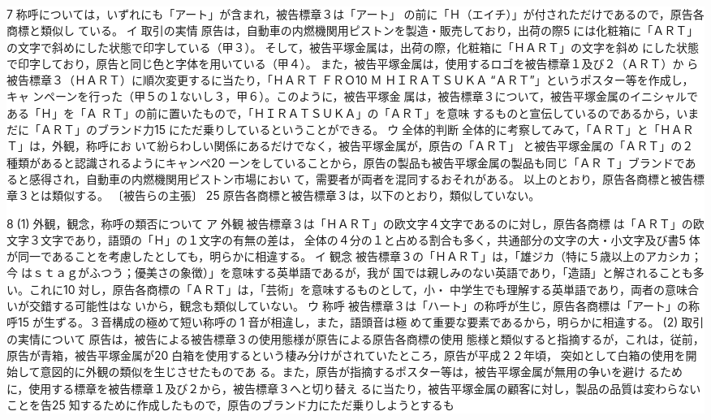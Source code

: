 7 
称呼については，いずれにも「アート」が含まれ，被告標章３は「アート」
の前に「Ｈ（エイチ）」が付されただけであるので，原告各商標と類似し
ている。 
    イ 取引の実情 
      原告は，自動車の内燃機関用ピストンを製造・販売しており，出荷の際5 
には化粧箱に「ＡＲＴ」の文字で斜めにした状態で印字している（甲３）。
そして，被告平塚金属は，出荷の際，化粧箱に「ＨＡＲＴ」の文字を斜め
にした状態で印字しており，原告と同じ色と字体を用いている（甲４）。 
      また，被告平塚金属は，使用するロゴを被告標章１及び２（ＡＲＴ）か
ら被告標章３（ＨＡＲＴ）に順次変更するに当たり，「ＨＡＲＴ ＦＲＯ10 
Ｍ ＨＩＲＡＴＳＵＫＡ “ＡＲＴ”」というポスター等を作成し，キャ
ンペーンを行った（甲５の１ないし３，甲６）。このように，被告平塚金
属は，被告標章３について，被告平塚金属のイニシャルである「Ｈ」を「Ａ
ＲＴ」の前に置いたもので，「ＨＩＲＡＴＳＵＫＡ」の「ＡＲＴ」を意味
するものと宣伝しているのであるから，いまだに「ＡＲＴ」のブランド力15 
にただ乗りしているということができる。 
    ウ 全体的判断 
      全体的に考察してみて，「ＡＲＴ」と「ＨＡＲＴ」は，外観，称呼にお
いて紛らわしい関係にあるだけでなく，被告平塚金属が，原告の「ＡＲＴ」
と被告平塚金属の「ＡＲＴ」の２種類があると認識されるようにキャンペ20 
ーンをしていることから，原告の製品も被告平塚金属の製品も同じ「ＡＲ
Ｔ」ブランドであると感得され，自動車の内燃機関用ピストン市場におい
て，需要者が両者を混同するおそれがある。 
      以上のとおり，原告各商標と被告標章３とは類似する。 
〔被告らの主張〕 25 
 原告各商標と被告標章３は，以下のとおり，類似していない。 
 
8 
(1) 外観，観念，称呼の類否について 
ア 外観 
  被告標章３は「ＨＡＲＴ」の欧文字４文字であるのに対し，原告各商標
は「ＡＲＴ」の欧文字３文字であり，語頭の「Ｈ」の１文字の有無の差は，
全体の４分の１と占める割合も多く，共通部分の文字の大・小文字及び書5 
体が同一であることを考慮したとしても，明らかに相違する。 
イ 観念 
  被告標章３の「ＨＡＲＴ」は，「雄ジカ（特に５歳以上のアカシカ；今
はｓｔａｇがふつう；優美さの象徴）」を意味する英単語であるが，我が
国では親しみのない英語であり，「造語」と解されることも多い。これに10 
対し，原告各商標の「ＡＲＴ」は，「芸術」を意味するものとして，小・
中学生でも理解する英単語であり，両者の意味合いが交錯する可能性はな
いから，観念も類似していない。 
ウ 称呼 
  被告標章３は「ハート」の称呼が生じ，原告各商標は「アート」の称呼15 
が生ずる。３音構成の極めて短い称呼の 1 音が相違し，また，語頭音は極
めて重要な要素であるから，明らかに相違する。 
(2) 取引の実情について 
 原告は，被告による被告標章３の使用態様が原告による原告各商標の使用
態様と類似すると指摘するが，これは，従前，原告が青箱，被告平塚金属が20 
白箱を使用するという棲み分けがされていたところ，原告が平成２２年頃，
突如として白箱の使用を開始して意図的に外観の類似を生じさせたものであ
る。また，原告が指摘するポスター等は，被告平塚金属が無用の争いを避け
るために，使用する標章を被告標章１及び２から，被告標章３へと切り替え
るに当たり，被告平塚金属の顧客に対し，製品の品質は変わらないことを告25 
知するために作成したもので，原告のブランド力にただ乗りしようとするも
 